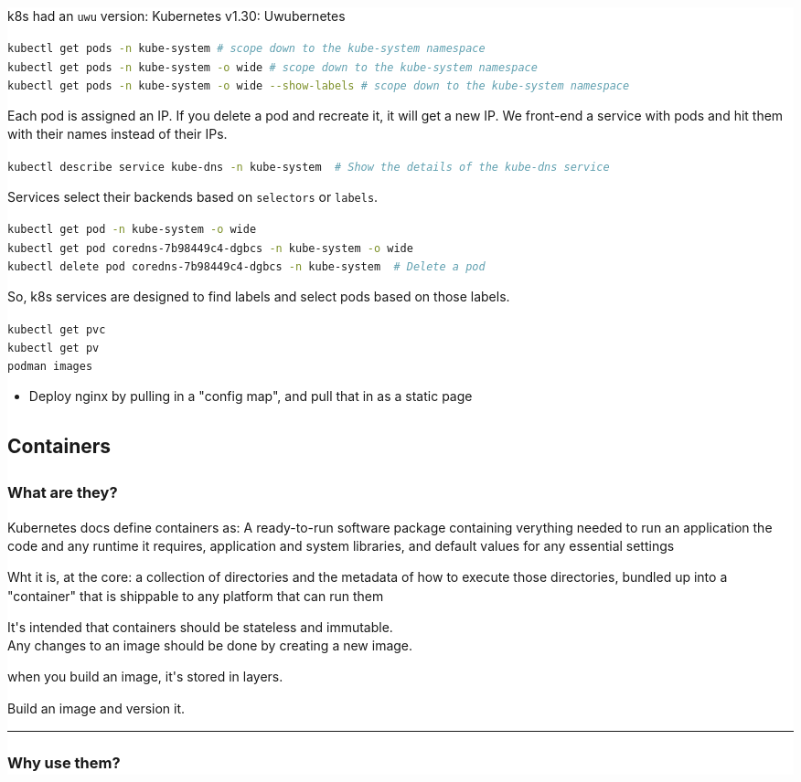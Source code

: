 k8s had an `uwu` version: Kubernetes v1.30: Uwubernetes

```bash
kubectl get pods -n kube-system # scope down to the kube-system namespace
kubectl get pods -n kube-system -o wide # scope down to the kube-system namespace
kubectl get pods -n kube-system -o wide --show-labels # scope down to the kube-system namespace
```

Each pod is assigned an IP. If you delete a pod and recreate it, it will get a new IP.
We front-end a service with pods and hit them with their names instead of their IPs.

```bash
kubectl describe service kube-dns -n kube-system  # Show the details of the kube-dns service
```

Services select their backends based on `selectors` or `labels`.  

```bash
kubectl get pod -n kube-system -o wide
kubectl get pod coredns-7b98449c4-dgbcs -n kube-system -o wide
kubectl delete pod coredns-7b98449c4-dgbcs -n kube-system  # Delete a pod
```
So, k8s services are designed to find labels and select pods based on those labels.  

```bash
kubectl get pvc
kubectl get pv
podman images
```

* Deploy nginx by pulling in a "config map", and pull that in as a static page




## Containers
### What are they?
Kubernetes docs define containers as:
A ready-to-run software package containing verything needed to run an application
the code and any runtime it requires, application and system libraries, and default
values for any essential settings

Wht it is, at the core:
a collection of directories and the metadata of how to execute those directories,
bundled up into a "container" that is shippable to any platform that can run them

It's intended that containers should be stateless and immutable.   
Any changes to an image should be done by creating a new image.  

when you build an image, it's stored in layers.

Build an image and version it.

---

### Why use them?

